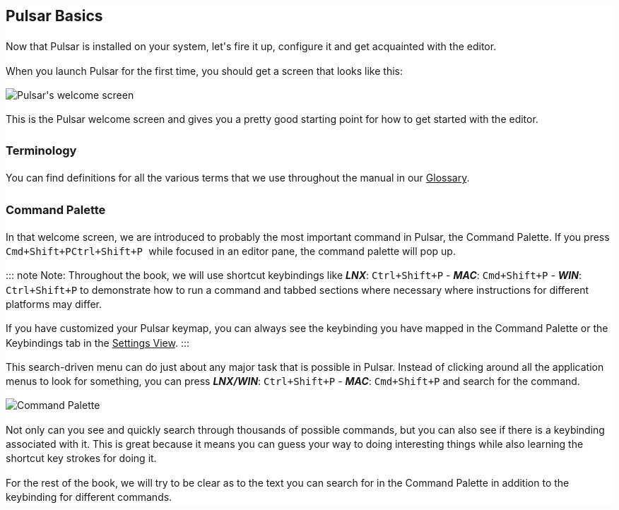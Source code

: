 ## Pulsar Basics

Now that Pulsar is installed on your system, let's fire it up, configure it and
get acquainted with the editor.

When you launch Pulsar for the first time, you should get a screen that looks like
this:

![Pulsar's welcome screen](@images/atom/first-launch.png)

This is the Pulsar welcome screen and gives you a pretty good starting point for
how to get started with the editor.

### Terminology

You can find definitions for all the various terms that we use throughout the
manual in our [Glossary](../resources/glossary/).

### Command Palette

In that welcome screen, we are introduced to probably the most important command
in Pulsar, the Command Palette. If you press <kbd class="platform-mac">
Cmd+Shift+P</kbd><kbd class="platform-windows platform-linux">Ctrl+Shift+P
</kbd> while focused in an editor pane, the command palette will pop up.

::: note Note:
Throughout the book, we will use shortcut keybindings like
**_LNX_**: <kbd>Ctrl+Shift+P</kbd> -
**_MAC_**: <kbd>Cmd+Shift+P</kbd> -
**_WIN_**: <kbd>Ctrl+Shift+P</kbd>
to demonstrate how to run a command and tabbed sections where necessary where
instructions for different platforms may differ.

If you have customized your Pulsar keymap, you can always see the keybinding you
have mapped in the Command Palette or the Keybindings tab in the
[Settings View](#settings-and-preferences).
:::

This search-driven menu can do just about any major task that is possible in
Pulsar. Instead of clicking around all the application menus to look for
something, you can press
**_LNX/WIN_**: <kbd>Ctrl+Shift+P</kbd> -
**_MAC_**: <kbd>Cmd+Shift+P</kbd>
and search for
the command.

![Command Palette](@images/atom/command-palette.png "Command Palette")

Not only can you see and quickly search through thousands of possible commands,
but you can also see if there is a keybinding associated with it. This is great
because it means you can guess your way to doing interesting things while also
learning the shortcut key strokes for doing it.

For the rest of the book, we will try to be clear as to the text you can search
for in the Command Palette in addition to the keybinding for different commands.
